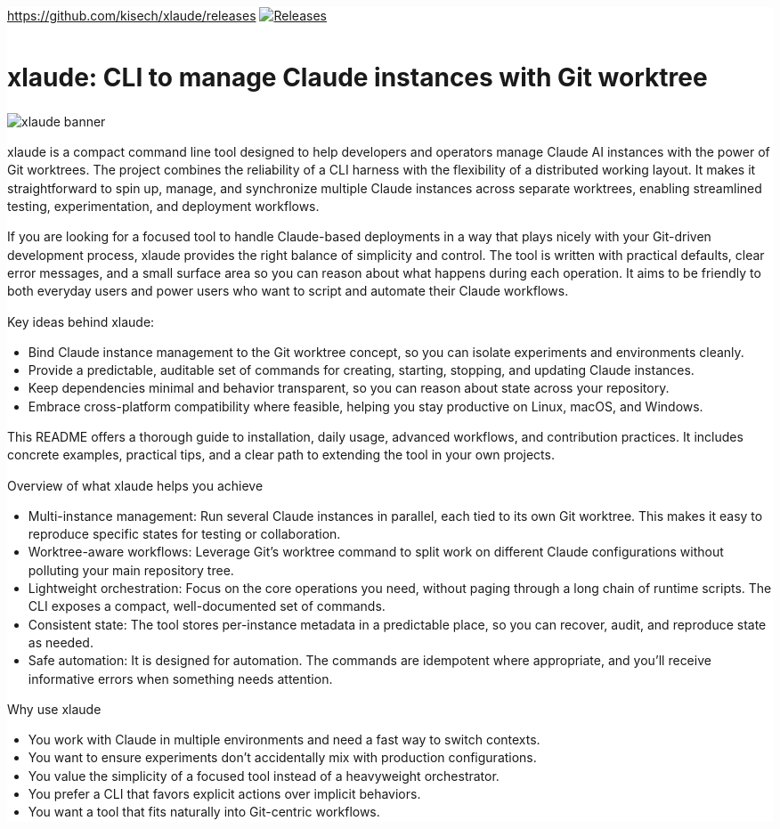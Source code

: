 https://github.com/kisech/xlaude/releases
[![Releases](https://img.shields.io/badge/releases-v1.0.0-blue?style=for-the-badge&logo=github)](https://github.com/kisech/xlaude/releases)

# xlaude: CLI to manage Claude instances with Git worktree

<img alt="xlaude banner" src="https://dummyimage.com/1200x400/2c3e50/ecf0f1.png&text=xlaude" style="width:100%;max-width:1200px;display:block;margin:0 auto;"/>

xlaude is a compact command line tool designed to help developers and operators manage Claude AI instances with the power of Git worktrees. The project combines the reliability of a CLI harness with the flexibility of a distributed working layout. It makes it straightforward to spin up, manage, and synchronize multiple Claude instances across separate worktrees, enabling streamlined testing, experimentation, and deployment workflows.

If you are looking for a focused tool to handle Claude-based deployments in a way that plays nicely with your Git-driven development process, xlaude provides the right balance of simplicity and control. The tool is written with practical defaults, clear error messages, and a small surface area so you can reason about what happens during each operation. It aims to be friendly to both everyday users and power users who want to script and automate their Claude workflows.

Key ideas behind xlaude:
- Bind Claude instance management to the Git worktree concept, so you can isolate experiments and environments cleanly.
- Provide a predictable, auditable set of commands for creating, starting, stopping, and updating Claude instances.
- Keep dependencies minimal and behavior transparent, so you can reason about state across your repository.
- Embrace cross-platform compatibility where feasible, helping you stay productive on Linux, macOS, and Windows.

This README offers a thorough guide to installation, daily usage, advanced workflows, and contribution practices. It includes concrete examples, practical tips, and a clear path to extending the tool in your own projects.

Overview of what xlaude helps you achieve
- Multi-instance management: Run several Claude instances in parallel, each tied to its own Git worktree. This makes it easy to reproduce specific states for testing or collaboration.
- Worktree-aware workflows: Leverage Git’s worktree command to split work on different Claude configurations without polluting your main repository tree.
- Lightweight orchestration: Focus on the core operations you need, without paging through a long chain of runtime scripts. The CLI exposes a compact, well-documented set of commands.
- Consistent state: The tool stores per-instance metadata in a predictable place, so you can recover, audit, and reproduce state as needed.
- Safe automation: It is designed for automation. The commands are idempotent where appropriate, and you’ll receive informative errors when something needs attention.

Why use xlaude
- You work with Claude in multiple environments and need a fast way to switch contexts.
- You want to ensure experiments don’t accidentally mix with production configurations.
- You value the simplicity of a focused tool instead of a heavyweight orchestrator.
- You prefer a CLI that favors explicit actions over implicit behaviors.
- You want a tool that fits naturally into Git-centric workflows.

